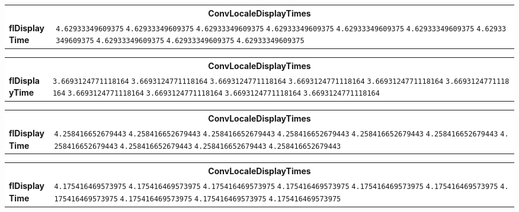 
<table><tr><th colspan="100%">ConvLocaleDisplayTimes</th></tr><tr><td><b>flDisplayTime</b></td><td><code>4.62933349609375</code>
<code>4.62933349609375</code>
<code>4.62933349609375</code>
<code>4.62933349609375</code>
<code>4.62933349609375</code>
<code>4.62933349609375</code>
<code>4.62933349609375</code>
<code>4.62933349609375</code>
<code>4.62933349609375</code>
<code>4.62933349609375</code>
</td></tr></table>


<table><tr><th colspan="100%">ConvLocaleDisplayTimes</th></tr><tr><td><b>flDisplayTime</b></td><td><code>3.6693124771118164</code>
<code>3.6693124771118164</code>
<code>3.6693124771118164</code>
<code>3.6693124771118164</code>
<code>3.6693124771118164</code>
<code>3.6693124771118164</code>
<code>3.6693124771118164</code>
<code>3.6693124771118164</code>
<code>3.6693124771118164</code>
<code>3.6693124771118164</code>
</td></tr></table>


<table><tr><th colspan="100%">ConvLocaleDisplayTimes</th></tr><tr><td><b>flDisplayTime</b></td><td><code>4.258416652679443</code>
<code>4.258416652679443</code>
<code>4.258416652679443</code>
<code>4.258416652679443</code>
<code>4.258416652679443</code>
<code>4.258416652679443</code>
<code>4.258416652679443</code>
<code>4.258416652679443</code>
<code>4.258416652679443</code>
<code>4.258416652679443</code>
</td></tr></table>


<table><tr><th colspan="100%">ConvLocaleDisplayTimes</th></tr><tr><td><b>flDisplayTime</b></td><td><code>4.175416469573975</code>
<code>4.175416469573975</code>
<code>4.175416469573975</code>
<code>4.175416469573975</code>
<code>4.175416469573975</code>
<code>4.175416469573975</code>
<code>4.175416469573975</code>
<code>4.175416469573975</code>
<code>4.175416469573975</code>
<code>4.175416469573975</code>
</td></tr></table>
